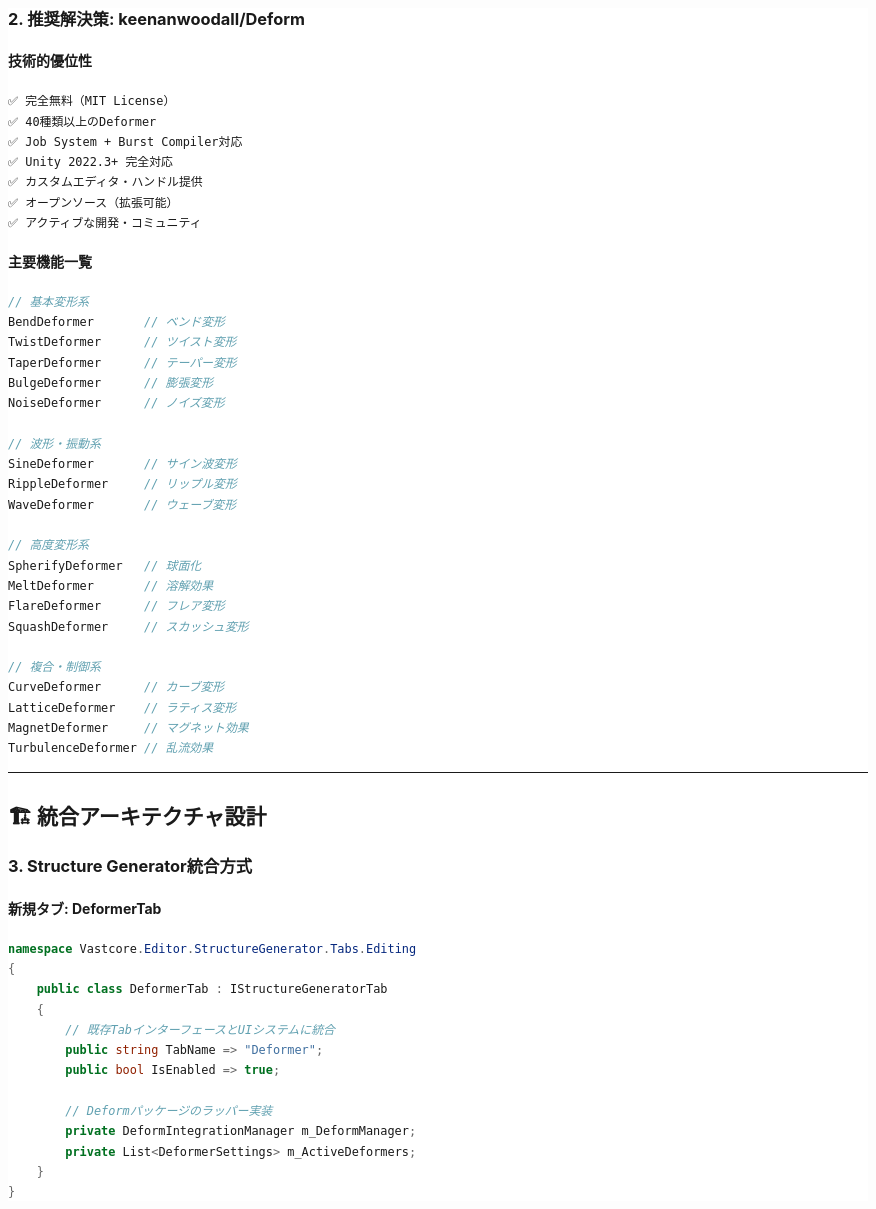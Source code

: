 ### **2. 推奨解決策: keenanwoodall/Deform**

#### **技術的優位性**
```
✅ 完全無料（MIT License）
✅ 40種類以上のDeformer
✅ Job System + Burst Compiler対応
✅ Unity 2022.3+ 完全対応
✅ カスタムエディタ・ハンドル提供
✅ オープンソース（拡張可能）
✅ アクティブな開発・コミュニティ
```

#### **主要機能一覧**
```csharp
// 基本変形系
BendDeformer       // ベンド変形
TwistDeformer      // ツイスト変形
TaperDeformer      // テーパー変形
BulgeDeformer      // 膨張変形
NoiseDeformer      // ノイズ変形

// 波形・振動系
SineDeformer       // サイン波変形
RippleDeformer     // リップル変形
WaveDeformer       // ウェーブ変形

// 高度変形系
SpherifyDeformer   // 球面化
MeltDeformer       // 溶解効果
FlareDeformer      // フレア変形
SquashDeformer     // スカッシュ変形

// 複合・制御系
CurveDeformer      // カーブ変形
LatticeDeformer    // ラティス変形
MagnetDeformer     // マグネット効果
TurbulenceDeformer // 乱流効果
```

---

## 🏗️ **統合アーキテクチャ設計**

### **3. Structure Generator統合方式**

#### **新規タブ: DeformerTab**
```csharp
namespace Vastcore.Editor.StructureGenerator.Tabs.Editing
{
    public class DeformerTab : IStructureGeneratorTab
    {
        // 既存TabインターフェースとUIシステムに統合
        public string TabName => "Deformer";
        public bool IsEnabled => true;
        
        // Deformパッケージのラッパー実装
        private DeformIntegrationManager m_DeformManager;
        private List<DeformerSettings> m_ActiveDeformers;
    }
}
```
